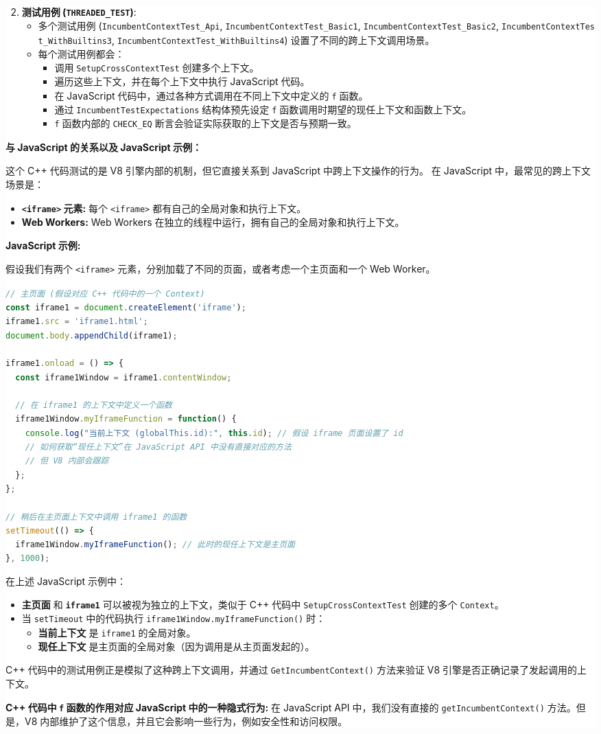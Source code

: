 2. **测试用例 (`THREADED_TEST`)**:
   - 多个测试用例 (`IncumbentContextTest_Api`, `IncumbentContextTest_Basic1`, `IncumbentContextTest_Basic2`, `IncumbentContextTest_WithBuiltins3`, `IncumbentContextTest_WithBuiltins4`) 设置了不同的跨上下文调用场景。
   - 每个测试用例都会：
     - 调用 `SetupCrossContextTest` 创建多个上下文。
     - 遍历这些上下文，并在每个上下文中执行 JavaScript 代码。
     - 在 JavaScript 代码中，通过各种方式调用在不同上下文中定义的 `f` 函数。
     - 通过 `IncumbentTestExpectations` 结构体预先设定 `f` 函数调用时期望的现任上下文和函数上下文。
     - `f` 函数内部的 `CHECK_EQ` 断言会验证实际获取的上下文是否与预期一致。

**与 JavaScript 的关系以及 JavaScript 示例：**

这个 C++ 代码测试的是 V8 引擎内部的机制，但它直接关系到 JavaScript 中跨上下文操作的行为。  在 JavaScript 中，最常见的跨上下文场景是：

* **`<iframe>` 元素:** 每个 `<iframe>` 都有自己的全局对象和执行上下文。
* **Web Workers:** Web Workers 在独立的线程中运行，拥有自己的全局对象和执行上下文。

**JavaScript 示例:**

假设我们有两个 `<iframe>` 元素，分别加载了不同的页面，或者考虑一个主页面和一个 Web Worker。

```javascript
// 主页面 (假设对应 C++ 代码中的一个 Context)
const iframe1 = document.createElement('iframe');
iframe1.src = 'iframe1.html';
document.body.appendChild(iframe1);

iframe1.onload = () => {
  const iframe1Window = iframe1.contentWindow;

  // 在 iframe1 的上下文中定义一个函数
  iframe1Window.myIframeFunction = function() {
    console.log("当前上下文 (globalThis.id):", this.id); // 假设 iframe 页面设置了 id
    // 如何获取“现任上下文”在 JavaScript API 中没有直接对应的方法
    // 但 V8 内部会跟踪
  };
};

// 稍后在主页面上下文中调用 iframe1 的函数
setTimeout(() => {
  iframe1Window.myIframeFunction(); // 此时的现任上下文是主页面
}, 1000);
```

在上述 JavaScript 示例中：

* **主页面** 和 **`iframe1`**  可以被视为独立的上下文，类似于 C++ 代码中 `SetupCrossContextTest` 创建的多个 `Context`。
* 当 `setTimeout` 中的代码执行 `iframe1Window.myIframeFunction()` 时：
    * **当前上下文** 是 `iframe1` 的全局对象。
    * **现任上下文** 是主页面的全局对象（因为调用是从主页面发起的）。

C++ 代码中的测试用例正是模拟了这种跨上下文调用，并通过 `GetIncumbentContext()` 方法来验证 V8 引擎是否正确记录了发起调用的上下文。

**C++ 代码中 `f` 函数的作用对应 JavaScript 中的一种隐式行为:**  在 JavaScript API 中，我们没有直接的 `getIncumbentContext()` 方法。但是，V8 内部维护了这个信息，并且它会影响一些行为，例如安全性和访问权限。
